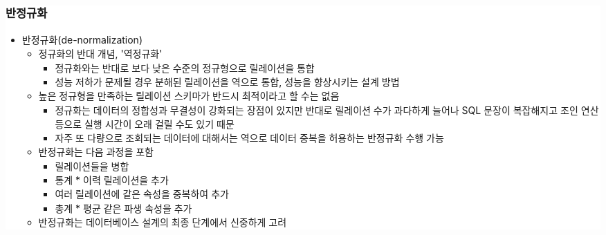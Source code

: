 ### 반정규화

- 반정규화(de-normalization)
  - 정규화의 반대 개념, '역정규화'
    - 정규화와는 반대로 보다 낮은 수준의 정규형으로 릴레이션을 통합
    - 성능 저하가 문제될 경우 분해된 릴레이션을 역으로 통합, 성능을 향상시키는 설계 방법
  - 높은 정규형을 만족하는 릴레이션 스키마가 반드시 최적이라고 할 수는 없음
    - 정규화는 데이터의 정합성과 무결성이 강화되는 장점이 있지만 반대로 릴레이션 수가 과다하게 늘어나 SQL 문장이 복잡해지고 조인 연산 등으로 실행 시간이 오래 걸릴 수도 있기 때문
    - 자주 또 다량으로 조회되는 데이터에 대해서는 역으로 데이터 중복을 허용하는 반정규화 수행 가능
  - 반정규화는 다음 과정을 포함
    - 릴레이션들을 병합
    - 통계 \* 이력 릴레이션을 추가
    - 여러 릴레이션에 같은 속성을 중복하여 추가
    - 총계 \* 평균 같은 파생 속성을 추가
  - 반정규화는 데이터베이스 설계의 최종 단계에서 신중하게 고려
